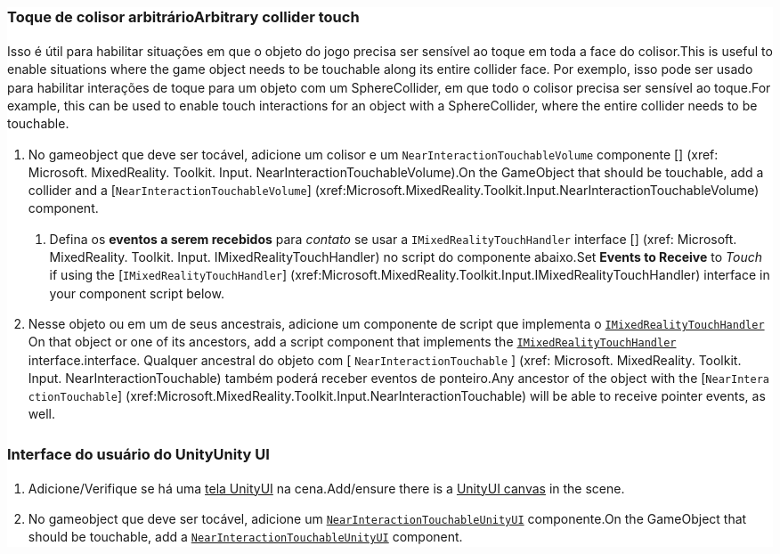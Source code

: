 ### <a name="arbitrary-collider-touch"></a><span data-ttu-id="b5f4d-159">Toque de colisor arbitrário</span><span class="sxs-lookup"><span data-stu-id="b5f4d-159">Arbitrary collider touch</span></span>

<span data-ttu-id="b5f4d-160">Isso é útil para habilitar situações em que o objeto do jogo precisa ser sensível ao toque em toda a face do colisor.</span><span class="sxs-lookup"><span data-stu-id="b5f4d-160">This is useful to enable situations where the game object needs to be touchable along its entire collider face.</span></span> <span data-ttu-id="b5f4d-161">Por exemplo, isso pode ser usado para habilitar interações de toque para um objeto com um SphereCollider, em que todo o colisor precisa ser sensível ao toque.</span><span class="sxs-lookup"><span data-stu-id="b5f4d-161">For example, this can be used to enable touch interactions for an object with a SphereCollider, where the entire collider needs to be touchable.</span></span>

1. <span data-ttu-id="b5f4d-162">No gameobject que deve ser tocável, adicione um colisor e um `NearInteractionTouchableVolume` componente [] (xref: Microsoft. MixedReality. Toolkit. Input. NearInteractionTouchableVolume).</span><span class="sxs-lookup"><span data-stu-id="b5f4d-162">On the GameObject that should be touchable, add a collider and a [`NearInteractionTouchableVolume`] (xref:Microsoft.MixedReality.Toolkit.Input.NearInteractionTouchableVolume) component.</span></span>

    1. <span data-ttu-id="b5f4d-163">Defina os **eventos a serem recebidos** para *contato* se usar a `IMixedRealityTouchHandler` interface [] (xref: Microsoft. MixedReality. Toolkit. Input. IMixedRealityTouchHandler) no script do componente abaixo.</span><span class="sxs-lookup"><span data-stu-id="b5f4d-163">Set **Events to Receive** to *Touch* if using the [`IMixedRealityTouchHandler`] (xref:Microsoft.MixedReality.Toolkit.Input.IMixedRealityTouchHandler) interface in your component script below.</span></span>

1. <span data-ttu-id="b5f4d-164">Nesse objeto ou em um de seus ancestrais, adicione um componente de script que implementa o [`IMixedRealityTouchHandler`](xref:Microsoft.MixedReality.Toolkit.Input.IMixedRealityTouchHandler)</span><span class="sxs-lookup"><span data-stu-id="b5f4d-164">On that object or one of its ancestors, add a script component that implements the [`IMixedRealityTouchHandler`](xref:Microsoft.MixedReality.Toolkit.Input.IMixedRealityTouchHandler)</span></span>
   <span data-ttu-id="b5f4d-165">interface.</span><span class="sxs-lookup"><span data-stu-id="b5f4d-165">interface.</span></span> <span data-ttu-id="b5f4d-166">Qualquer ancestral do objeto com [ `NearInteractionTouchable` ] (xref: Microsoft. MixedReality. Toolkit. Input. NearInteractionTouchable) também poderá receber eventos de ponteiro.</span><span class="sxs-lookup"><span data-stu-id="b5f4d-166">Any ancestor of the object with the [`NearInteractionTouchable`] (xref:Microsoft.MixedReality.Toolkit.Input.NearInteractionTouchable) will be able to receive pointer events, as well.</span></span>

### <a name="unity-ui"></a><span data-ttu-id="b5f4d-167">Interface do usuário do Unity</span><span class="sxs-lookup"><span data-stu-id="b5f4d-167">Unity UI</span></span>

1. <span data-ttu-id="b5f4d-168">Adicione/Verifique se há uma [tela UnityUI](https://docs.unity3d.com/Manual/UICanvas.html) na cena.</span><span class="sxs-lookup"><span data-stu-id="b5f4d-168">Add/ensure there is a [UnityUI canvas](https://docs.unity3d.com/Manual/UICanvas.html) in the scene.</span></span>

1. <span data-ttu-id="b5f4d-169">No gameobject que deve ser tocável, adicione um [`NearInteractionTouchableUnityUI`](xref:Microsoft.MixedReality.Toolkit.Input.NearInteractionTouchableUnityUI) componente.</span><span class="sxs-lookup"><span data-stu-id="b5f4d-169">On the GameObject that should be touchable, add a [`NearInteractionTouchableUnityUI`](xref:Microsoft.MixedReality.Toolkit.Input.NearInteractionTouchableUnityUI) component.</span></span>  
